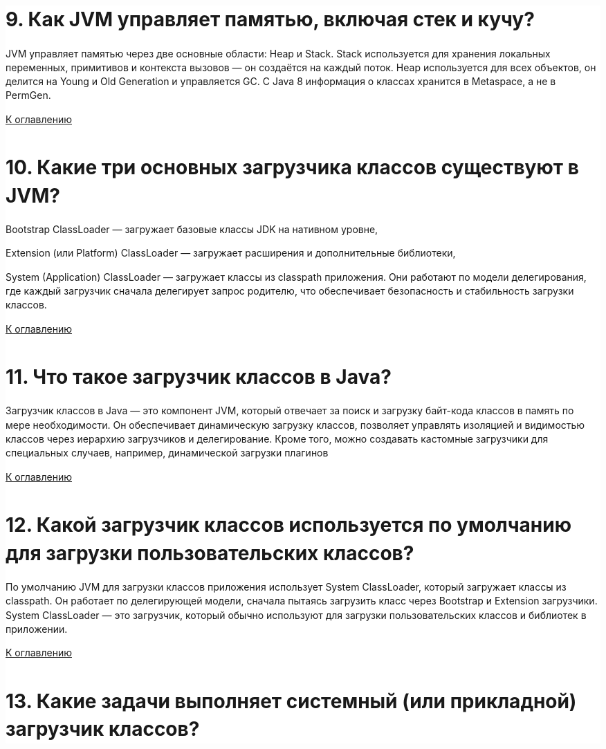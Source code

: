 # 9. Как JVM управляет памятью, включая стек и кучу?

JVM управляет памятью через две основные области: Heap и Stack. Stack используется для хранения локальных переменных,
примитивов и контекста вызовов — он создаётся на каждый поток. Heap используется для всех объектов, он делится на Young
и Old Generation и управляется GC. C Java 8 информация о классах хранится в Metaspace, а не в PermGen.

[К оглавлению](#Jvm)

# 10. Какие три основных загрузчика классов существуют в JVM?

Bootstrap ClassLoader — загружает базовые классы JDK на нативном уровне,

Extension (или Platform) ClassLoader — загружает расширения и дополнительные библиотеки,

System (Application) ClassLoader — загружает классы из classpath приложения. Они работают по модели делегирования, где
каждый загрузчик сначала делегирует запрос родителю, что обеспечивает безопасность и стабильность загрузки классов.

[К оглавлению](#Jvm)

# 11. Что такое загрузчик классов в Java?

Загрузчик классов в Java — это компонент JVM, который отвечает за поиск и загрузку байт-кода классов в память по мере
необходимости. Он обеспечивает динамическую загрузку классов, позволяет управлять изоляцией и видимостью классов через
иерархию загрузчиков и делегирование. Кроме того, можно создавать кастомные загрузчики для специальных случаев,
например, динамической загрузки плагинов

[К оглавлению](#Jvm)

# 12. Какой загрузчик классов используется по умолчанию для загрузки пользовательских классов?

По умолчанию JVM для загрузки классов приложения использует System ClassLoader, который загружает классы из classpath.
Он работает по делегирующей модели, сначала пытаясь загрузить класс через Bootstrap и Extension загрузчики. System
ClassLoader — это загрузчик, который обычно используют для загрузки пользовательских классов и библиотек в приложении.

[К оглавлению](#Jvm)

# 13. Какие задачи выполняет системный (или прикладной) загрузчик классов?
